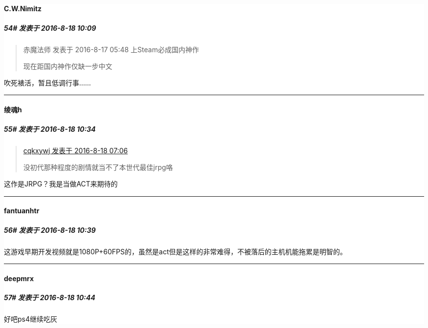 ####  C.W.Nimitz  
##### 54#       发表于 2016-8-18 10:09



<blockquote>赤魔法师 发表于 2016-8-17 05:48
上Steam必成国内神作

现在距国内神作仅缺一步中文
</blockquote>
吹死裱活，暂且低调行事……







*****

####  绫魂h  
##### 55#       发表于 2016-8-18 10:34



<blockquote><a href="httphttps://bbs.saraba1st.com/2b/forum.php?mod=redirect&amp;goto=findpost&amp;pid=33311993&amp;ptid=1321448" target="_blank">cqkxywj 发表于 2016-8-18 07:06</a>

没初代那种程度的剧情就当不了本世代最佳jrpg咯</blockquote>
这作是JRPG？我是当做ACT来期待的







*****

####  fantuanhtr  
##### 56#       发表于 2016-8-18 10:39




这游戏早期开发视频就是1080P+60FPS的，虽然是act但是这样的非常难得，不被落后的主机机能拖累是明智的。







*****

####  deepmrx  
##### 57#       发表于 2016-8-18 10:44




好吧ps4继续吃灰





